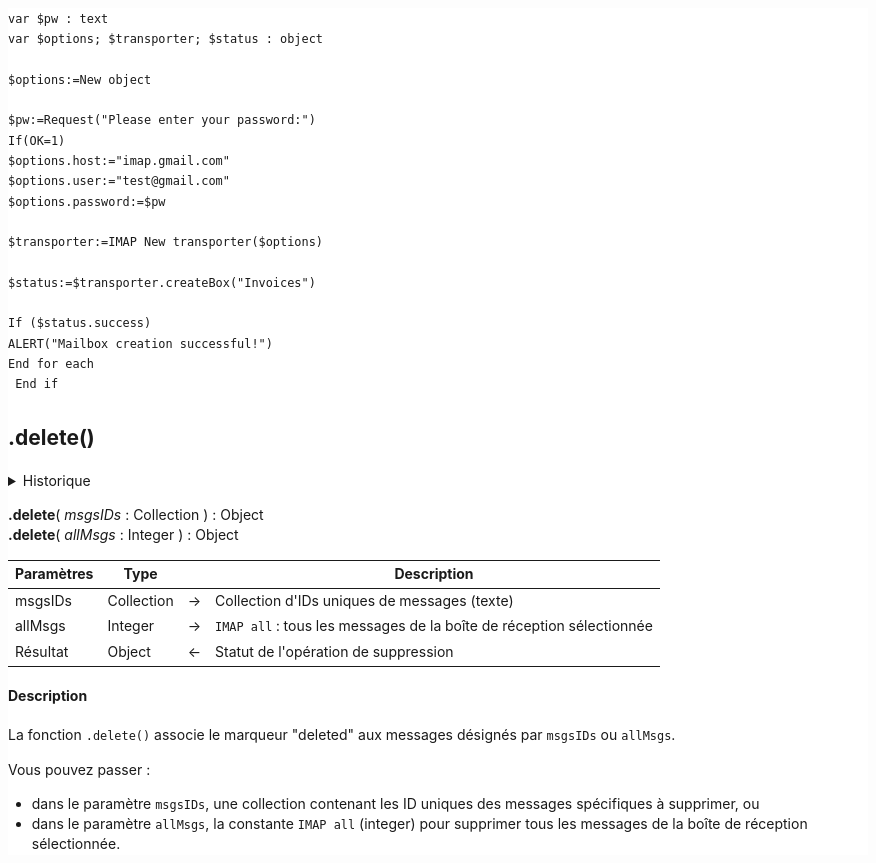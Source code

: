 
```4d
var $pw : text
var $options; $transporter; $status : object

$options:=New object

$pw:=Request("Please enter your password:")
If(OK=1)
$options.host:="imap.gmail.com"
$options.user:="test@gmail.com"
$options.password:=$pw

$transporter:=IMAP New transporter($options)

$status:=$transporter.createBox("Invoices")

If ($status.success)
ALERT("Mailbox creation successful!")
End for each
 End if
```









## .delete()

<details><summary>Historique</summary></details>


**.delete**( *msgsIDs* : Collection ) : Object<br>**.delete**( *allMsgs* : Integer ) : Object


| Paramètres | Type       |    | Description                                                          |
| ---------- | ---------- |:--:| -------------------------------------------------------------------- |
| msgsIDs    | Collection | -> | Collection d'IDs uniques de messages (texte)                         |
| allMsgs    | Integer    | -> | `IMAP all` : tous les messages de la boîte de réception sélectionnée |
| Résultat   | Object     | <- | Statut de l'opération de suppression                                 |



#### Description

La fonction `.delete()` associe le marqueur "deleted" aux messages désignés par `msgsIDs` ou `allMsgs`.

Vous pouvez passer :

- dans le paramètre `msgsIDs`, une collection contenant les ID uniques des messages spécifiques à supprimer, ou
- dans le paramètre `allMsgs`, la constante `IMAP all` (integer) pour supprimer tous les messages de la boîte de réception sélectionnée.
